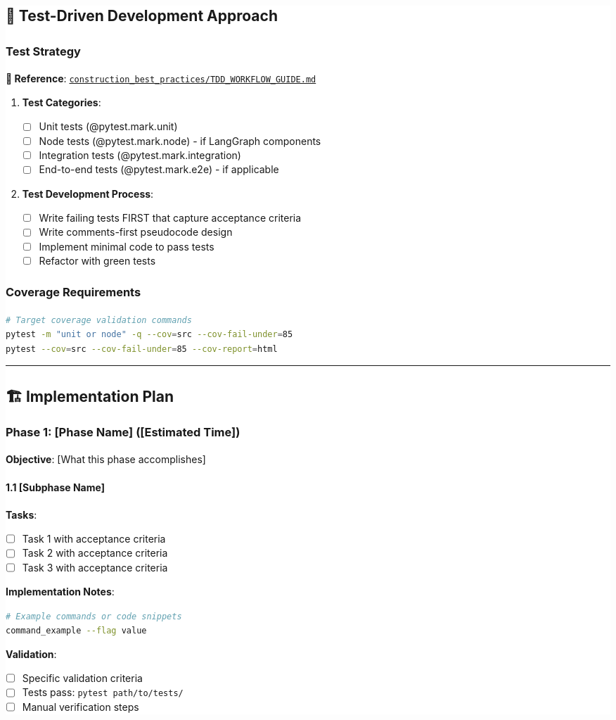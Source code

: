
## 🧪 Test-Driven Development Approach

### Test Strategy

**📖 Reference**: [`construction_best_practices/TDD_WORKFLOW_GUIDE.md`](construction_best_practices/TDD_WORKFLOW_GUIDE.md)

1. **Test Categories**:

   - [ ] Unit tests (@pytest.mark.unit)
   - [ ] Node tests (@pytest.mark.node) - if LangGraph components
   - [ ] Integration tests (@pytest.mark.integration)
   - [ ] End-to-end tests (@pytest.mark.e2e) - if applicable

2. **Test Development Process**:
   - [ ] Write failing tests FIRST that capture acceptance criteria
   - [ ] Write comments-first pseudocode design
   - [ ] Implement minimal code to pass tests
   - [ ] Refactor with green tests

### Coverage Requirements

```bash
# Target coverage validation commands
pytest -m "unit or node" -q --cov=src --cov-fail-under=85
pytest --cov=src --cov-fail-under=85 --cov-report=html
```

---

## 🏗️ Implementation Plan

### Phase 1: [Phase Name] ([Estimated Time])

**Objective**: [What this phase accomplishes]

#### 1.1 [Subphase Name]

**Tasks**:

- [ ] Task 1 with acceptance criteria
- [ ] Task 2 with acceptance criteria
- [ ] Task 3 with acceptance criteria

**Implementation Notes**:

```bash
# Example commands or code snippets
command_example --flag value
```

**Validation**:

- [ ] Specific validation criteria
- [ ] Tests pass: `pytest path/to/tests/`
- [ ] Manual verification steps

